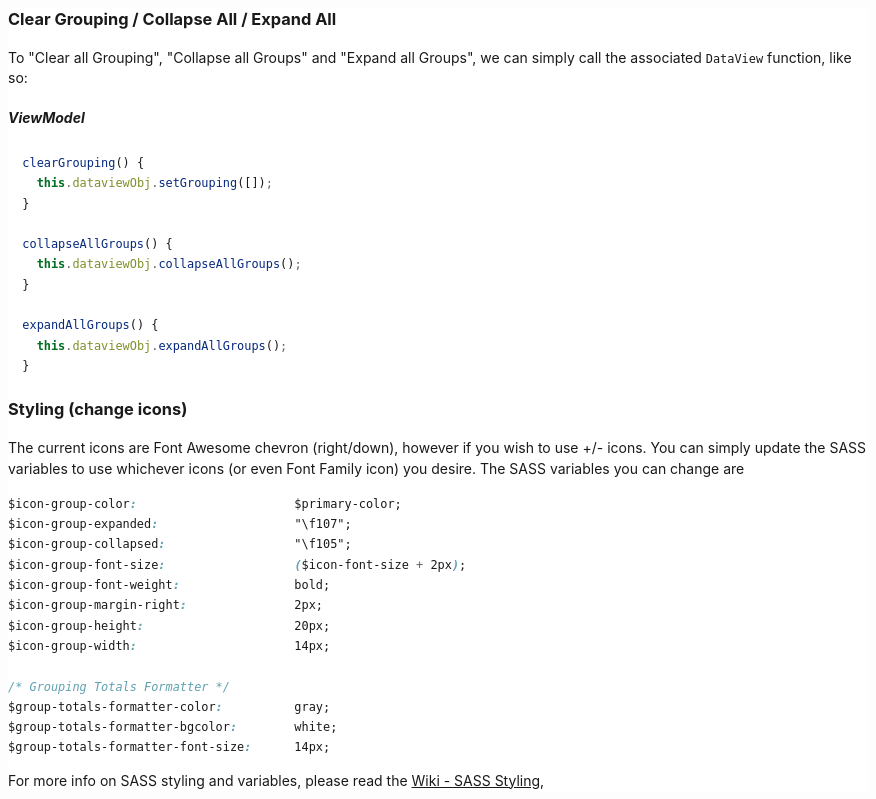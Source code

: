 ### Clear Grouping / Collapse All / Expand All
To "Clear all Grouping", "Collapse all Groups" and "Expand all Groups", we can simply call the associated `DataView` function, like so:

##### ViewModel
```ts
  clearGrouping() {
    this.dataviewObj.setGrouping([]);
  }

  collapseAllGroups() {
    this.dataviewObj.collapseAllGroups();
  }

  expandAllGroups() {
    this.dataviewObj.expandAllGroups();
  }
```

### Styling (change icons)
The current icons are Font Awesome chevron (right/down), however if you wish to use +/- icons. You can simply update the SASS variables to use whichever icons (or even Font Family icon) you desire. The SASS variables you can change are
```css
$icon-group-color:                      $primary-color;
$icon-group-expanded:                   "\f107";
$icon-group-collapsed:                  "\f105";
$icon-group-font-size:                  ($icon-font-size + 2px);
$icon-group-font-weight:                bold;
$icon-group-margin-right:               2px;
$icon-group-height:                     20px;
$icon-group-width:                      14px;

/* Grouping Totals Formatter */
$group-totals-formatter-color:          gray;
$group-totals-formatter-bgcolor:        white;
$group-totals-formatter-font-size:      14px;
```

For more info on SASS styling and variables, please read the [Wiki - SASS Styling](../styling/styling.md),